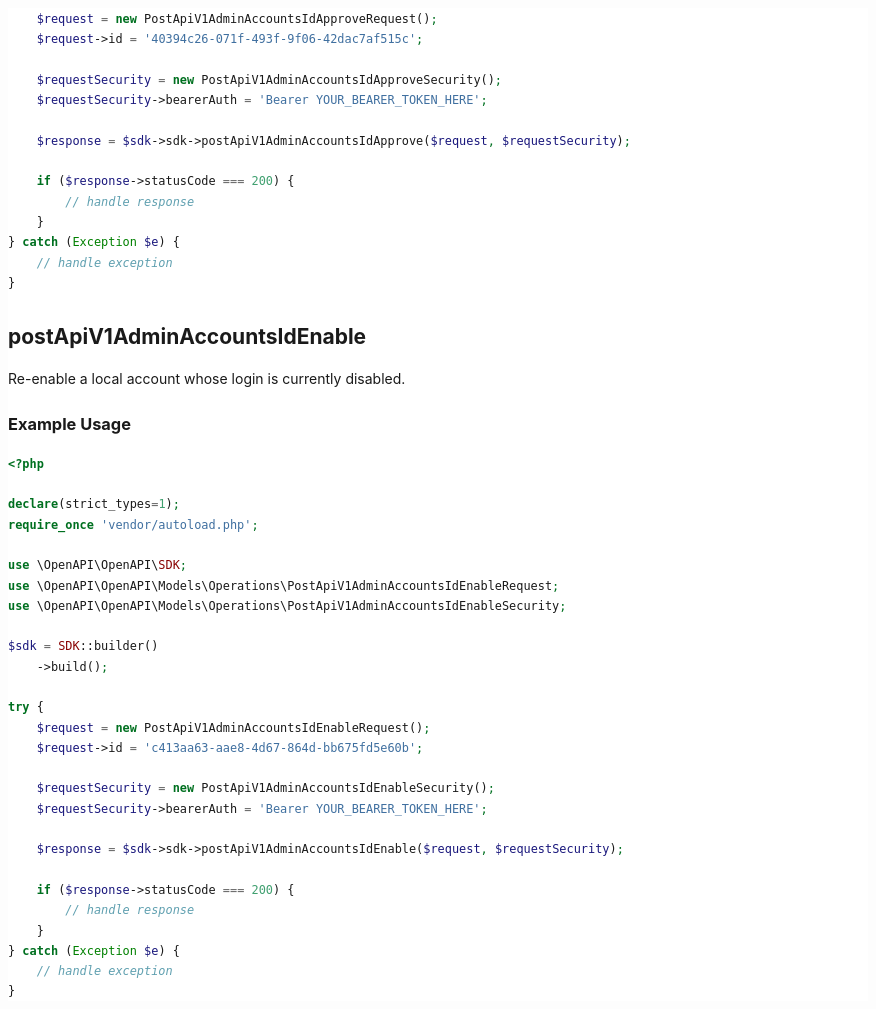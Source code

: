 ```php
    $request = new PostApiV1AdminAccountsIdApproveRequest();
    $request->id = '40394c26-071f-493f-9f06-42dac7af515c';

    $requestSecurity = new PostApiV1AdminAccountsIdApproveSecurity();
    $requestSecurity->bearerAuth = 'Bearer YOUR_BEARER_TOKEN_HERE';

    $response = $sdk->sdk->postApiV1AdminAccountsIdApprove($request, $requestSecurity);

    if ($response->statusCode === 200) {
        // handle response
    }
} catch (Exception $e) {
    // handle exception
}
```

## postApiV1AdminAccountsIdEnable

Re-enable a local account whose login is currently disabled.

### Example Usage

```php
<?php

declare(strict_types=1);
require_once 'vendor/autoload.php';

use \OpenAPI\OpenAPI\SDK;
use \OpenAPI\OpenAPI\Models\Operations\PostApiV1AdminAccountsIdEnableRequest;
use \OpenAPI\OpenAPI\Models\Operations\PostApiV1AdminAccountsIdEnableSecurity;

$sdk = SDK::builder()
    ->build();

try {
    $request = new PostApiV1AdminAccountsIdEnableRequest();
    $request->id = 'c413aa63-aae8-4d67-864d-bb675fd5e60b';

    $requestSecurity = new PostApiV1AdminAccountsIdEnableSecurity();
    $requestSecurity->bearerAuth = 'Bearer YOUR_BEARER_TOKEN_HERE';

    $response = $sdk->sdk->postApiV1AdminAccountsIdEnable($request, $requestSecurity);

    if ($response->statusCode === 200) {
        // handle response
    }
} catch (Exception $e) {
    // handle exception
}
```
